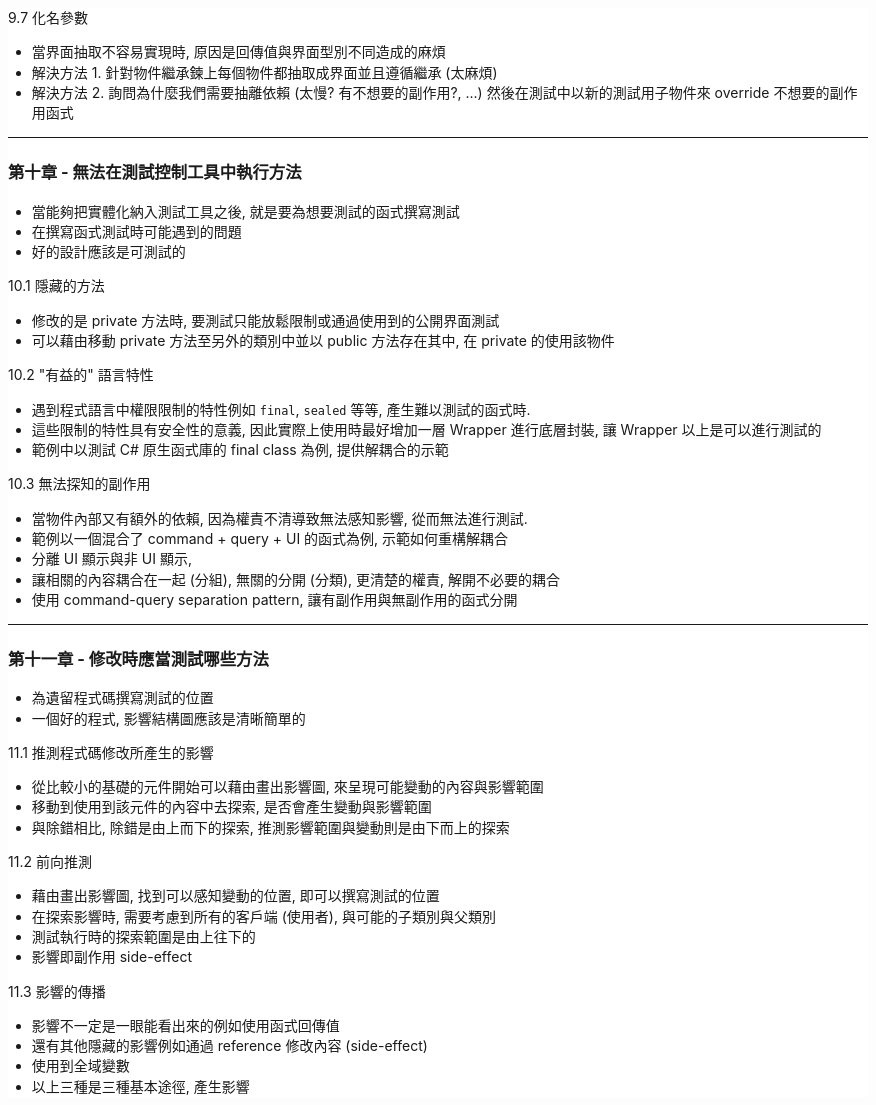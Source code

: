 9.7 化名參數

- 當界面抽取不容易實現時, 原因是回傳值與界面型別不同造成的麻煩
- 解決方法 1. 針對物件繼承鍊上每個物件都抽取成界面並且遵循繼承 (太麻煩)
- 解決方法 2. 詢問為什麼我們需要抽離依賴 (太慢? 有不想要的副作用?, ...) 然後在測試中以新的測試用子物件來 override 不想要的副作用函式

---

### 第十章 - 無法在測試控制工具中執行方法

- 當能夠把實體化納入測試工具之後, 就是要為想要測試的函式撰寫測試
- 在撰寫函式測試時可能遇到的問題
- 好的設計應該是可測試的

10.1 隱藏的方法

- 修改的是 private 方法時, 要測試只能放鬆限制或通過使用到的公開界面測試
- 可以藉由移動 private 方法至另外的類別中並以 public 方法存在其中, 在 private 的使用該物件

10.2 "有益的" 語言特性

- 遇到程式語言中權限限制的特性例如 `final`, `sealed` 等等, 產生難以測試的函式時.
- 這些限制的特性具有安全性的意義, 因此實際上使用時最好增加一層 Wrapper 進行底層封裝, 讓 Wrapper 以上是可以進行測試的
- 範例中以測試 C# 原生函式庫的 final class 為例, 提供解耦合的示範

10.3 無法探知的副作用

- 當物件內部又有額外的依賴, 因為權責不清導致無法感知影響, 從而無法進行測試. 
- 範例以一個混合了 command + query + UI 的函式為例, 示範如何重構解耦合
- 分離 UI 顯示與非 UI 顯示, 
- 讓相關的內容耦合在一起 (分組), 無關的分開 (分類), 更清楚的權責, 解開不必要的耦合
- 使用 command-query separation pattern, 讓有副作用與無副作用的函式分開

---

### 第十一章 - 修改時應當測試哪些方法

- 為遺留程式碼撰寫測試的位置
- 一個好的程式, 影響結構圖應該是清晰簡單的

11.1 推測程式碼修改所產生的影響

- 從比較小的基礎的元件開始可以藉由畫出影響圖, 來呈現可能變動的內容與影響範圍
- 移動到使用到該元件的內容中去探索, 是否會產生變動與影響範圍
- 與除錯相比, 除錯是由上而下的探索, 推測影響範圍與變動則是由下而上的探索

11.2 前向推測

- 藉由畫出影響圖, 找到可以感知變動的位置, 即可以撰寫測試的位置
- 在探索影響時, 需要考慮到所有的客戶端 (使用者), 與可能的子類別與父類別
- 測試執行時的探索範圍是由上往下的
- 影響即副作用 side-effect

11.3 影響的傳播

- 影響不一定是一眼能看出來的例如使用函式回傳值
- 還有其他隱藏的影響例如通過 reference 修改內容 (side-effect)
- 使用到全域變數
- 以上三種是三種基本途徑, 產生影響

